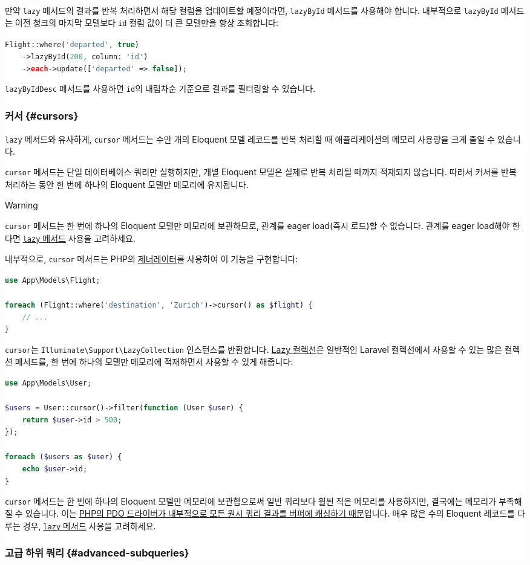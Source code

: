 만약 `lazy` 메서드의 결과를 반복 처리하면서 해당 컬럼을 업데이트할 예정이라면, `lazyById` 메서드를 사용해야 합니다. 내부적으로 `lazyById` 메서드는 이전 청크의 마지막 모델보다 `id` 컬럼 값이 더 큰 모델만을 항상 조회합니다:

```php
Flight::where('departed', true)
    ->lazyById(200, column: 'id')
    ->each->update(['departed' => false]);
```

`lazyByIdDesc` 메서드를 사용하면 `id`의 내림차순 기준으로 결과를 필터링할 수 있습니다.


### 커서 {#cursors}

`lazy` 메서드와 유사하게, `cursor` 메서드는 수만 개의 Eloquent 모델 레코드를 반복 처리할 때 애플리케이션의 메모리 사용량을 크게 줄일 수 있습니다.

`cursor` 메서드는 단일 데이터베이스 쿼리만 실행하지만, 개별 Eloquent 모델은 실제로 반복 처리될 때까지 적재되지 않습니다. 따라서 커서를 반복 처리하는 동안 한 번에 하나의 Eloquent 모델만 메모리에 유지됩니다.

> [!WARNING]
> `cursor` 메서드는 한 번에 하나의 Eloquent 모델만 메모리에 보관하므로, 관계를 eager load(즉시 로드)할 수 없습니다. 관계를 eager load해야 한다면 [ `lazy` 메서드](#chunking-using-lazy-collections) 사용을 고려하세요.

내부적으로, `cursor` 메서드는 PHP의 [제너레이터](https://www.php.net/manual/en/language.generators.overview.php)를 사용하여 이 기능을 구현합니다:

```php
use App\Models\Flight;

foreach (Flight::where('destination', 'Zurich')->cursor() as $flight) {
    // ...
}
```

`cursor`는 `Illuminate\Support\LazyCollection` 인스턴스를 반환합니다. [Lazy 컬렉션](/laravel/12.x/collections#lazy-collections)은 일반적인 Laravel 컬렉션에서 사용할 수 있는 많은 컬렉션 메서드를, 한 번에 하나의 모델만 메모리에 적재하면서 사용할 수 있게 해줍니다:

```php
use App\Models\User;

$users = User::cursor()->filter(function (User $user) {
    return $user->id > 500;
});

foreach ($users as $user) {
    echo $user->id;
}
```

`cursor` 메서드는 한 번에 하나의 Eloquent 모델만 메모리에 보관함으로써 일반 쿼리보다 훨씬 적은 메모리를 사용하지만, 결국에는 메모리가 부족해질 수 있습니다. 이는 [PHP의 PDO 드라이버가 내부적으로 모든 원시 쿼리 결과를 버퍼에 캐싱하기 때문](https://www.php.net/manual/en/mysqlinfo.concepts.buffering.php)입니다. 매우 많은 수의 Eloquent 레코드를 다루는 경우, [ `lazy` 메서드](#chunking-using-lazy-collections) 사용을 고려하세요.


### 고급 하위 쿼리 {#advanced-subqueries}

